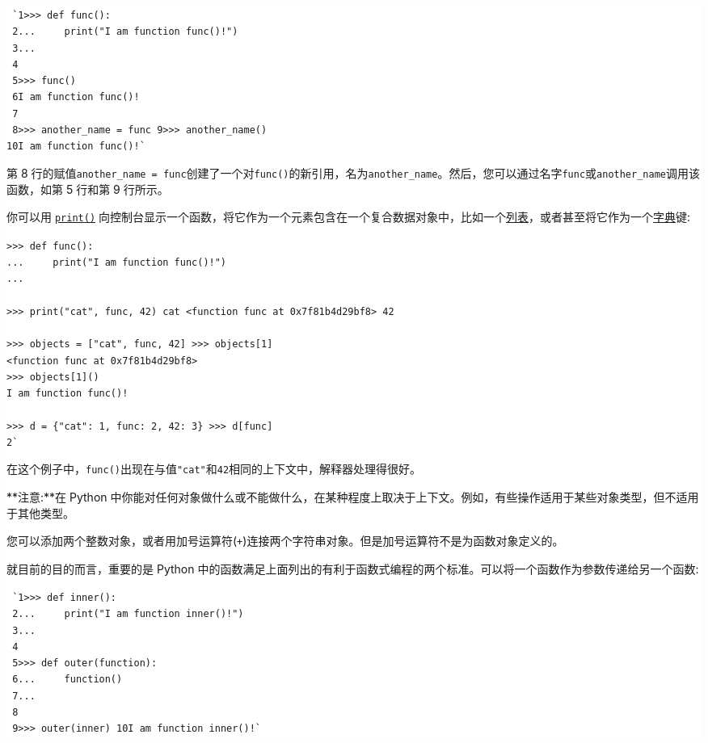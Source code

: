 ```
 `1>>> def func():
 2...     print("I am function func()!")
 3...
 4
 5>>> func()
 6I am function func()!
 7
 8>>> another_name = func 9>>> another_name()
10I am function func()!` 
```

第 8 行的赋值`another_name = func`创建了一个对`func()`的新引用，名为`another_name`。然后，您可以通过名字`func`或`another_name`调用该函数，如第 5 行和第 9 行所示。

你可以用 [`print()`](https://realpython.com/python-print/) 向控制台显示一个函数，将它作为一个元素包含在一个复合数据对象中，比如一个[列表](https://realpython.com/python-lists-tuples/)，或者甚至将它作为一个[字典](https://realpython.com/python-dicts/)键:

>>>

```
>>> def func():
...     print("I am function func()!")
...

>>> print("cat", func, 42) cat <function func at 0x7f81b4d29bf8> 42

>>> objects = ["cat", func, 42] >>> objects[1]
<function func at 0x7f81b4d29bf8>
>>> objects[1]()
I am function func()!

>>> d = {"cat": 1, func: 2, 42: 3} >>> d[func]
2` 
```

在这个例子中，`func()`出现在与值`"cat"`和`42`相同的上下文中，解释器处理得很好。

**注意:**在 Python 中你能对任何对象做什么或不能做什么，在某种程度上取决于上下文。例如，有些操作适用于某些对象类型，但不适用于其他类型。

您可以添加两个整数对象，或者用加号运算符(`+`)连接两个字符串对象。但是加号运算符不是为函数对象定义的。

就目前的目的而言，重要的是 Python 中的函数满足上面列出的有利于函数式编程的两个标准。可以将一个函数作为参数传递给另一个函数:

>>>

```
 `1>>> def inner():
 2...     print("I am function inner()!")
 3...
 4
 5>>> def outer(function):
 6...     function()
 7...
 8
 9>>> outer(inner) 10I am function inner()!` 
```
